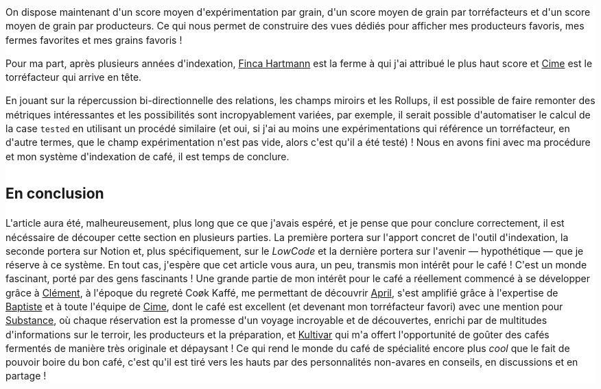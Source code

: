 On dispose maintenant d'un score moyen d'expérimentation par grain,
d'un score moyen de grain par torréfacteurs et d'un score moyen de
grain par producteurs.  Ce qui nous permet de construire des vues
dédiés pour afficher mes producteurs favoris, mes fermes favorites et
mes grains favoris !

Pour ma part, après plusieurs années d'indexation, [Finca
Hartmann](https://www.instagram.com/fincahartmann/?hl=fr) est la ferme
à qui j'ai attribué le plus haut score et
[Cime](https://www.cime-cafe.fr/) est le torréfacteur qui arrive en
tête.

En jouant sur la répercussion bi-directionnelle des relations, les
champs miroirs et les Rollups, il est possible de faire remonter des
métriques intéressantes et les possibilités sont incropyablement
variées, par exemple, il serait possible d'automatiser le calcul de la
case `tested` en utilisant un procédé similaire (et oui, si j'ai au
moins une expérimentations qui référence un torréfacteur, en d'autre
termes, que le champ expérimentation n'est pas vide, alors c'est qu'il
a été testé) ! Nous en avons fini avec ma procédure et mon système
d'indexation de café, il est temps de conclure.


## En conclusion

L'article aura été, malheureusement, plus long que ce que j'avais
espéré, et je pense que pour conclure correctement, il est nécéssaire
de découper cette section en plusieurs parties. La première portera
sur l'apport concret de l'outil d'indexation, la seconde portera sur
Notion et, plus spécifiquement, sur le _LowCode_ et la dernière
portera sur l'avenir — hypothétique — que je réserve à ce système. En
tout cas, j'espère que cet article vous aura, un peu, transmis mon
intérêt pour le café ! C'est un monde fascinant, porté par des gens
fascinants ! Une grande partie de mon intérêt pour le café a
réellement commencé à se développer grâce à
[Clément](https://www.instagram.com/clementfaivre/), à l'époque du
regreté Coøk Kaffé, me permettant de découvrir
[April](https://www.aprilcoffeeroasters.com/), s'est amplifié grâce à
l'expertise de [Baptiste](https://www.instagram.com/baptistedmrt/) et
à toute l'équipe de [Cime](https://www.cime-cafe.fr/), dont le café
est excellent (et devenant mon torréfacteur favori) avec une mention
pour [Substance](https://www.substancecafe.com/), où chaque
réservation est la promesse d'un voyage incroyable et de découvertes,
enrichi par de multitudes d'informations sur le terroir, les
producteurs et la préparation, et
[Kultivar](https://www.instagram.com/kultivar_cafe_nantes/) qui m'a
offert l'opportunité de goûter des cafés fermentés de manière très
originale et dépaysant ! Ce qui rend le monde du café de spécialité
encore plus _cool_ que le fait de pouvoir boire du bon café, c'est
qu'il est tiré vers les hauts par des personnalités non-avares en
conseils, en discussions et en partage !

